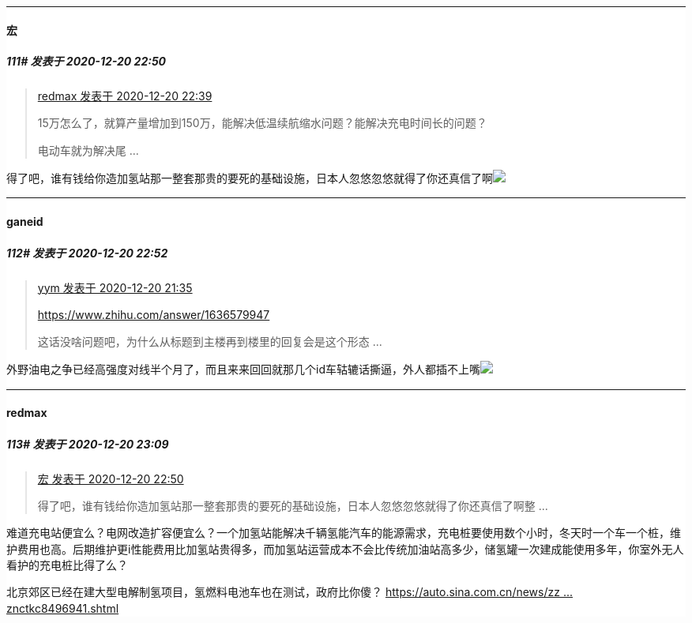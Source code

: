
*****

####  宏  
##### 111#       发表于 2020-12-20 22:50



<blockquote><a href="httphttps://bbs.saraba1st.com/2b/forum.php?mod=redirect&amp;goto=findpost&amp;pid=49790253&amp;ptid=1978590" target="_blank">redmax 发表于 2020-12-20 22:39</a>

15万怎么了，就算产量增加到150万，能解决低温续航缩水问题？能解决充电时间长的问题？

电动车就为解决尾 ...</blockquote>
得了吧，谁有钱给你造加氢站那一整套那贵的要死的基础设施，日本人忽悠忽悠就得了你还真信了啊<img src="https://static.saraba1st.com/image/smiley/face2017/067.png" referrerpolicy="no-referrer">







*****

####  ganeid  
##### 112#       发表于 2020-12-20 22:52



<blockquote><a href="httphttps://bbs.saraba1st.com/2b/forum.php?mod=redirect&amp;goto=findpost&amp;pid=49789514&amp;ptid=1978590" target="_blank">yym 发表于 2020-12-20 21:35</a>

https://www.zhihu.com/answer/1636579947

这话没啥问题吧，为什么从标题到主楼再到楼里的回复会是这个形态 ...</blockquote>
外野油电之争已经高强度对线半个月了，而且来来回回就那几个id车轱辘话撕逼，外人都插不上嘴<img src="https://static.saraba1st.com/image/smiley/face2017/067.png" referrerpolicy="no-referrer">







*****

####  redmax  
##### 113#       发表于 2020-12-20 23:09



<blockquote><a href="httphttps://bbs.saraba1st.com/2b/forum.php?mod=redirect&amp;goto=findpost&amp;pid=49790382&amp;ptid=1978590" target="_blank">宏 发表于 2020-12-20 22:50</a>

得了吧，谁有钱给你造加氢站那一整套那贵的要死的基础设施，日本人忽悠忽悠就得了你还真信了啊整 ...</blockquote>
难道充电站便宜么？电网改造扩容便宜么？一个加氢站能解决千辆氢能汽车的能源需求，充电桩要使用数个小时，冬天时一个车一个桩，维护费用也高。后期维护更i性能费用比加氢站贵得多，而加氢站运营成本不会比传统加油站高多少，储氢罐一次建成能使用多年，你室外无人看护的充电桩比得了么？

北京郊区已经在建大型电解制氢项目，氢燃料电池车也在测试，政府比你傻？
[https://auto.sina.com.cn/news/zz ... znctkc8496941.shtml](https://auto.sina.com.cn/news/zz/2020-10-30/detail-iiznctkc8496941.shtml)


